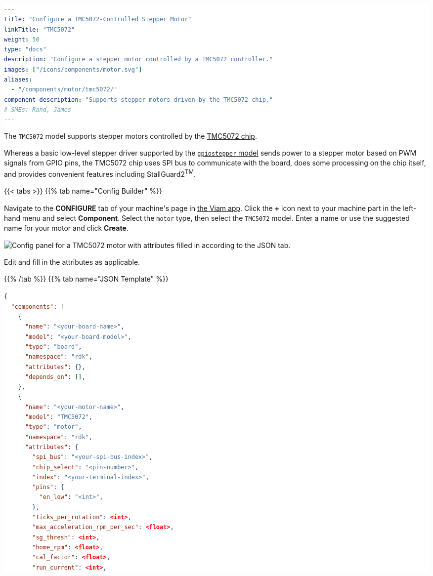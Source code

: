 ```yaml
---
title: "Configure a TMC5072-Controlled Stepper Motor"
linkTitle: "TMC5072"
weight: 50
type: "docs"
description: "Configure a stepper motor controlled by a TMC5072 controller."
images: ["/icons/components/motor.svg"]
aliases:
  - "/components/motor/tmc5072/"
component_description: "Supports stepper motors driven by the TMC5072 chip."
# SMEs: Rand, James
---
```


The `TMC5072` model supports stepper motors controlled by the [TMC5072 chip](https://www.trinamic.com/support/eval-kits/details/tmc5072-bob/).

Whereas a basic low-level stepper driver supported by the [`gpiostepper` model](/components/motor/gpiostepper/) sends power to a stepper motor based on PWM signals from GPIO pins, the TMC5072 chip uses SPI bus to communicate with the board, does some processing on the chip itself, and provides convenient features including StallGuard2<sup>TM</sup>.

{{< tabs >}}
{{% tab name="Config Builder" %}}

Navigate to the **CONFIGURE** tab of your machine's page in [the Viam app](https://app.viam.com).
Click the **+** icon next to your machine part in the left-hand menu and select **Component**.
Select the `motor` type, then select the `TMC5072` model.
Enter a name or use the suggested name for your motor and click **Create**.

![Config panel for a TMC5072 motor with attributes filled in according to the JSON tab.](/components/motor/tmc5072-config-ui.png)

Edit and fill in the attributes as applicable.

{{% /tab %}}
{{% tab name="JSON Template" %}}

```json
{
  "components": [
    {
      "name": "<your-board-name>",
      "model": "<your-board-model>",
      "type": "board",
      "namespace": "rdk",
      "attributes": {},
      "depends_on": [],
    },
    {
      "name": "<your-motor-name>",
      "model": "TMC5072",
      "type": "motor",
      "namespace": "rdk",
      "attributes": {
        "spi_bus": "<your-spi-bus-index>",
        "chip_select": "<pin-number>",
        "index": "<your-terminal-index>",
        "pins": {
          "en_low": "<int>",
        },
        "ticks_per_rotation": <int>,
        "max_acceleration_rpm_per_sec": <float>,
        "sg_thresh": <int>,
        "home_rpm": <float>,
        "cal_factor": <float>,
        "run_current": <int>,
```